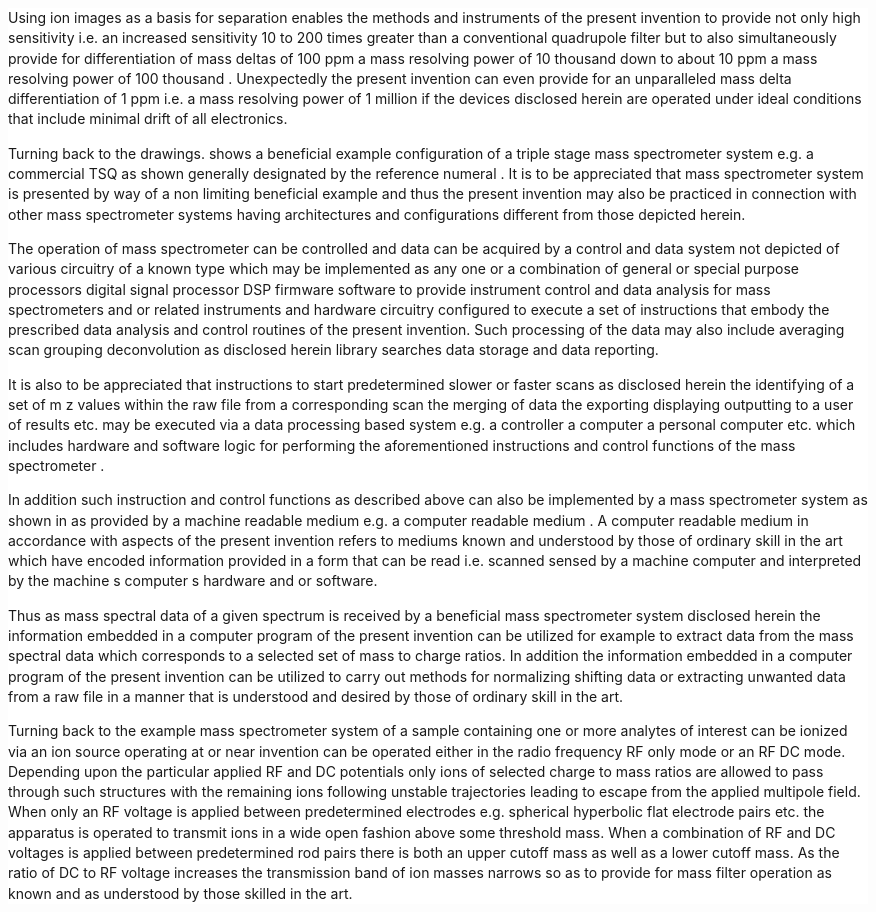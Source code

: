 Using ion images as a basis for separation enables the methods and instruments of the present invention to provide not only high sensitivity i.e. an increased sensitivity 10 to 200 times greater than a conventional quadrupole filter but to also simultaneously provide for differentiation of mass deltas of 100 ppm a mass resolving power of 10 thousand down to about 10 ppm a mass resolving power of 100 thousand . Unexpectedly the present invention can even provide for an unparalleled mass delta differentiation of 1 ppm i.e. a mass resolving power of 1 million if the devices disclosed herein are operated under ideal conditions that include minimal drift of all electronics.

Turning back to the drawings. shows a beneficial example configuration of a triple stage mass spectrometer system e.g. a commercial TSQ as shown generally designated by the reference numeral . It is to be appreciated that mass spectrometer system is presented by way of a non limiting beneficial example and thus the present invention may also be practiced in connection with other mass spectrometer systems having architectures and configurations different from those depicted herein.

The operation of mass spectrometer can be controlled and data can be acquired by a control and data system not depicted of various circuitry of a known type which may be implemented as any one or a combination of general or special purpose processors digital signal processor DSP firmware software to provide instrument control and data analysis for mass spectrometers and or related instruments and hardware circuitry configured to execute a set of instructions that embody the prescribed data analysis and control routines of the present invention. Such processing of the data may also include averaging scan grouping deconvolution as disclosed herein library searches data storage and data reporting.

It is also to be appreciated that instructions to start predetermined slower or faster scans as disclosed herein the identifying of a set of m z values within the raw file from a corresponding scan the merging of data the exporting displaying outputting to a user of results etc. may be executed via a data processing based system e.g. a controller a computer a personal computer etc. which includes hardware and software logic for performing the aforementioned instructions and control functions of the mass spectrometer .

In addition such instruction and control functions as described above can also be implemented by a mass spectrometer system as shown in as provided by a machine readable medium e.g. a computer readable medium . A computer readable medium in accordance with aspects of the present invention refers to mediums known and understood by those of ordinary skill in the art which have encoded information provided in a form that can be read i.e. scanned sensed by a machine computer and interpreted by the machine s computer s hardware and or software.

Thus as mass spectral data of a given spectrum is received by a beneficial mass spectrometer system disclosed herein the information embedded in a computer program of the present invention can be utilized for example to extract data from the mass spectral data which corresponds to a selected set of mass to charge ratios. In addition the information embedded in a computer program of the present invention can be utilized to carry out methods for normalizing shifting data or extracting unwanted data from a raw file in a manner that is understood and desired by those of ordinary skill in the art.

Turning back to the example mass spectrometer system of a sample containing one or more analytes of interest can be ionized via an ion source operating at or near invention can be operated either in the radio frequency RF only mode or an RF DC mode. Depending upon the particular applied RF and DC potentials only ions of selected charge to mass ratios are allowed to pass through such structures with the remaining ions following unstable trajectories leading to escape from the applied multipole field. When only an RF voltage is applied between predetermined electrodes e.g. spherical hyperbolic flat electrode pairs etc. the apparatus is operated to transmit ions in a wide open fashion above some threshold mass. When a combination of RF and DC voltages is applied between predetermined rod pairs there is both an upper cutoff mass as well as a lower cutoff mass. As the ratio of DC to RF voltage increases the transmission band of ion masses narrows so as to provide for mass filter operation as known and as understood by those skilled in the art.
